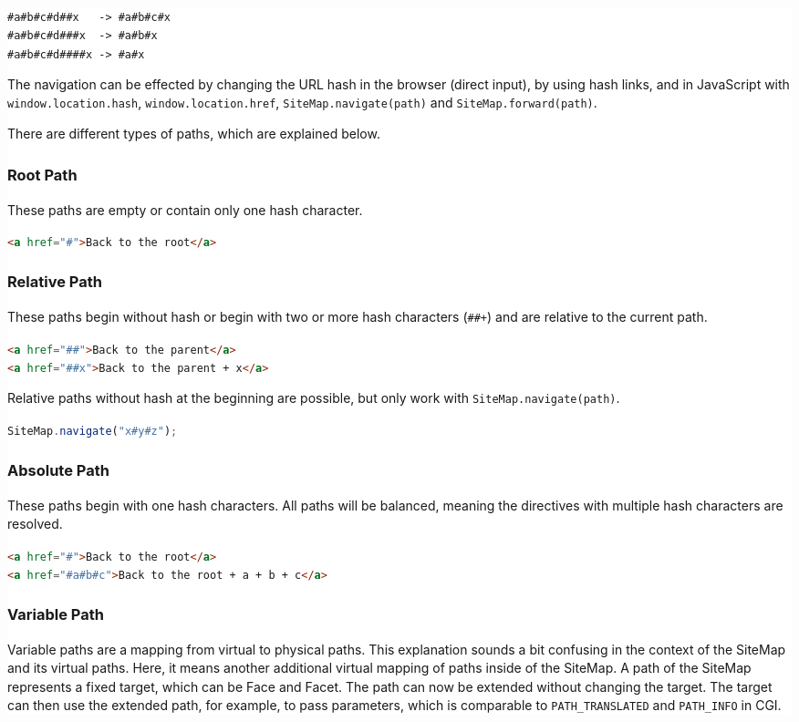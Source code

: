 ```
#a#b#c#d##x   -> #a#b#c#x
#a#b#c#d###x  -> #a#b#x
#a#b#c#d####x -> #a#x
```

The navigation can be effected by changing the URL hash in the browser (direct
input), by using hash links, and in JavaScript with `window.location.hash`,
`window.location.href`, `SiteMap.navigate(path)` and `SiteMap.forward(path)`.

There are different types of paths, which are explained below.


### Root Path

These paths are empty or contain only one hash character.

```html
<a href="#">Back to the root</a>
```


### Relative Path

These paths begin without hash or begin with two or more hash characters (`##+`)
and are relative to the current path.

```html
<a href="##">Back to the parent</a>
<a href="##x">Back to the parent + x</a>
```

Relative paths without hash at the beginning are possible, but only work with
`SiteMap.navigate(path)`.

```javascript
SiteMap.navigate("x#y#z");
```


### Absolute Path

These paths begin with one hash characters. All paths will be balanced, meaning
the directives with multiple hash characters are resolved.

```html
<a href="#">Back to the root</a>
<a href="#a#b#c">Back to the root + a + b + c</a>
```


### Variable Path

Variable paths are a mapping from virtual to physical paths. This explanation
sounds a bit confusing in the context of the SiteMap and its virtual paths.
Here, it means another additional virtual mapping of paths inside of the
SiteMap. A path of the SiteMap represents a fixed target, which can be Face and
Facet. The path can now be extended without changing the target. The target can
then use the extended path, for example, to pass parameters, which is comparable
to `PATH_TRANSLATED` and `PATH_INFO` in CGI. 
